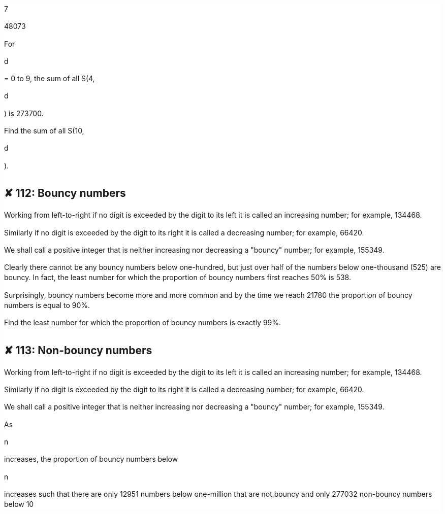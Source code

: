 7

48073

For 

d

 = 0 to 9, the sum of all S(4, 

d

) is 273700.

Find the sum of all S(10, 

d

).

## ✘ 112: Bouncy numbers

Working from left-to-right if no digit is exceeded by the digit to its left it is called an increasing number; for example, 134468.

Similarly if no digit is exceeded by the digit to its right it is called a decreasing number; for example, 66420.

We shall call a positive integer that is neither increasing nor decreasing a &#34;bouncy&#34; number; for example, 155349.

Clearly there cannot be any bouncy numbers below one-hundred, but just over half of the numbers below one-thousand (525) are bouncy. In fact, the least number for which the proportion of bouncy numbers first reaches 50% is 538.

Surprisingly, bouncy numbers become more and more common and by the time we reach 21780 the proportion of bouncy numbers is equal to 90%.

Find the least number for which the proportion of bouncy numbers is exactly 99%.

## ✘ 113: Non-bouncy numbers

Working from left-to-right if no digit is exceeded by the digit to its left it is called an increasing number; for example, 134468.

Similarly if no digit is exceeded by the digit to its right it is called a decreasing number; for example, 66420.

We shall call a positive integer that is neither increasing nor decreasing a &#34;bouncy&#34; number; for example, 155349.

As 

n

 increases, the proportion of bouncy numbers below 

n

 increases such that there are only 12951 numbers below one-million that are not bouncy and only 277032 non-bouncy numbers below 10
